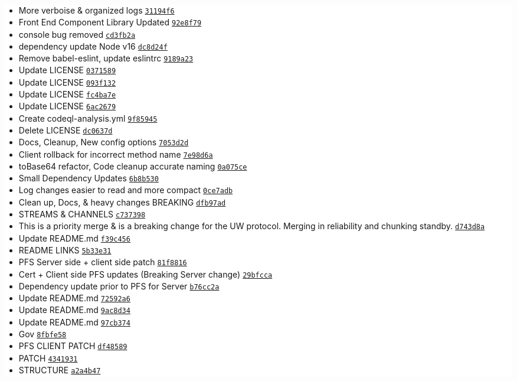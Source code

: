 - More verboise & organized logs [`31194f6`](https://github.com/universalweb/Network/commit/31194f675ba93c001c3c1daed9fa8a7c0ffaad79)
- Front End Component Library Updated [`92e8f79`](https://github.com/universalweb/Network/commit/92e8f796012e0b7426c05748f60c00a9f58fd38b)
- console bug removed [`cd3fb2a`](https://github.com/universalweb/Network/commit/cd3fb2af1afafbd36f659bb571c2601d18be9803)
- dependency update Node v16 [`dc8d24f`](https://github.com/universalweb/Network/commit/dc8d24fbea27eed30a88d2f623233e124bd8726c)
- Remove babel-eslint, update eslintrc [`9189a23`](https://github.com/universalweb/Network/commit/9189a23e101abc258ad1ba6b7154577dafb58afb)
- Update LICENSE [`0371589`](https://github.com/universalweb/Network/commit/0371589106f5a313850b0d000d4f3f471baa9fdf)
- Update LICENSE [`093f132`](https://github.com/universalweb/Network/commit/093f1327b0b62fa446a8728df74e418bdd4f467e)
- Update LICENSE [`fc4ba7e`](https://github.com/universalweb/Network/commit/fc4ba7e74651a69dbd0c1a75b0fd45d1c209d188)
- Update LICENSE [`6ac2679`](https://github.com/universalweb/Network/commit/6ac267969d027d26f64b3b763eabb306673902ff)
- Create codeql-analysis.yml [`9f85945`](https://github.com/universalweb/Network/commit/9f859458edae94769f55907594b89a97cb751ffd)
- Delete LICENSE [`dc0637d`](https://github.com/universalweb/Network/commit/dc0637dcde9e68b40917850d46845cb4e30d766b)
- Docs, Cleanup, New config options [`7053d2d`](https://github.com/universalweb/Network/commit/7053d2d367e58063db6a02d87144aa74f8475511)
- Client rollback for incorrect method name [`7e98d6a`](https://github.com/universalweb/Network/commit/7e98d6a9c7e288cca888df53a87e5c88d8e32bc4)
- toBase64 refactor, Code cleanup accurate naming [`0a075ce`](https://github.com/universalweb/Network/commit/0a075cea16288294d5a2edbccea8645d4b2d66e2)
- Small Dependency Updates [`6b8b530`](https://github.com/universalweb/Network/commit/6b8b530de12e2982ae805ccaadef3235813248d1)
- Log changes easier to read and more compact [`0ce7adb`](https://github.com/universalweb/Network/commit/0ce7adbd65937958c9668373affbd9a9a33b11c7)
- Clean up, Docs, & heavy changes BREAKING [`dfb97ad`](https://github.com/universalweb/Network/commit/dfb97ad1e5d4cd1ecd21b79d79f26779687d087e)
- STREAMS & CHANNELS [`c737398`](https://github.com/universalweb/Network/commit/c737398cdc37268b565d77f32694d1b46371f4a2)
- This is a priority merge & is a breaking change for the UW protocol. Merging in reliability and chunking standby. [`d743d8a`](https://github.com/universalweb/Network/commit/d743d8a57e111194923a9b19d9c768b831483793)
- Update README.md [`f39c456`](https://github.com/universalweb/Network/commit/f39c456c7ce9e69df036d19ccf8f6e4b1cfbb2da)
- README LINKS [`5b33e31`](https://github.com/universalweb/Network/commit/5b33e31f8bae2d295a5aec2c9954f8fb4ea025d6)
- PFS Server side + client side patch [`81f8816`](https://github.com/universalweb/Network/commit/81f8816bf73d1fa215ce7abdf88377930bc33fee)
- Cert + Client side PFS updates (Breaking Server change) [`29bfcca`](https://github.com/universalweb/Network/commit/29bfcca3499b818db637b00aa10d5b4e4c3a6dff)
- Dependency update prior to PFS for Server [`b76cc2a`](https://github.com/universalweb/Network/commit/b76cc2a7530f833dfa675dfea68d3a05af267f68)
- Update README.md [`72592a6`](https://github.com/universalweb/Network/commit/72592a6525905707739542fb73dd8fb8604b8c5c)
- Update README.md [`9ac8d34`](https://github.com/universalweb/Network/commit/9ac8d348822930d7fa4864a529fcf4b2ead31976)
- Update README.md [`97cb374`](https://github.com/universalweb/Network/commit/97cb374e89961e5cc1da6fbd532ab2b7a51922aa)
- Gov [`8fbfe58`](https://github.com/universalweb/Network/commit/8fbfe58b9da5b99469875b694dada0760ae690a9)
- PFS CLIENT PATCH [`df48589`](https://github.com/universalweb/Network/commit/df48589e432729731f7e6c1b0539f5060321121f)
- PATCH [`4341931`](https://github.com/universalweb/Network/commit/4341931e2288bc6b256ea32f58c52f35754f8525)
- STRUCTURE [`a2a4b47`](https://github.com/universalweb/Network/commit/a2a4b474e8370339657b5f89be3044d721380df0)